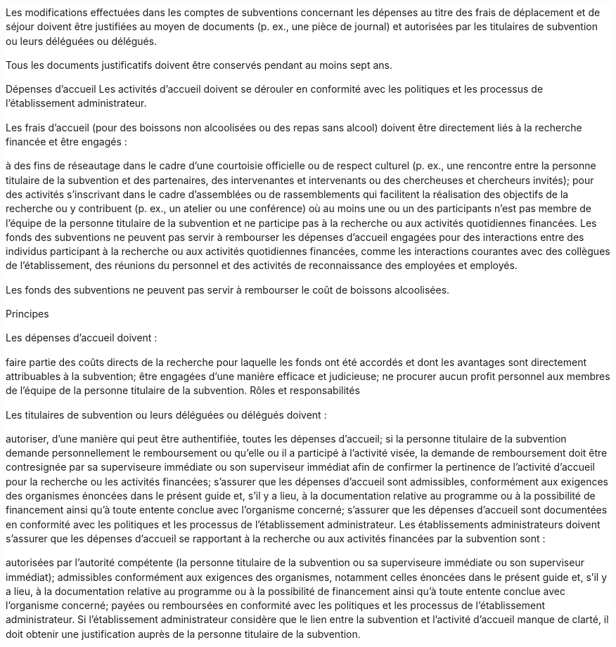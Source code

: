 Les modifications effectuées dans les comptes de subventions concernant les dépenses au titre des frais de déplacement et de séjour doivent être justifiées au moyen de documents (p. ex., une pièce de journal) et autorisées par les titulaires de subvention ou leurs déléguées ou délégués.

Tous les documents justificatifs doivent être conservés pendant au moins sept ans.

Dépenses d’accueil
Les activités d’accueil doivent se dérouler en conformité avec les politiques et les processus de l’établissement administrateur.

Les frais d’accueil (pour des boissons non alcoolisées ou des repas sans alcool) doivent être directement liés à la recherche financée et être engagés :

à des fins de réseautage dans le cadre d’une courtoisie officielle ou de respect culturel (p. ex., une rencontre entre la personne titulaire de la subvention et des partenaires, des intervenantes et intervenants ou des chercheuses et chercheurs invités);
pour des activités s’inscrivant dans le cadre d’assemblées ou de rassemblements qui facilitent la réalisation des objectifs de la recherche ou y contribuent (p. ex., un atelier ou une conférence) où au moins une ou un des participants n’est pas membre de l’équipe de la personne titulaire de la subvention et ne participe pas à la recherche ou aux activités quotidiennes financées.
Les fonds des subventions ne peuvent pas servir à rembourser les dépenses d’accueil engagées pour des interactions entre des individus participant à la recherche ou aux activités quotidiennes financées, comme les interactions courantes avec des collègues de l’établissement, des réunions du personnel et des activités de reconnaissance des employées et employés.

Les fonds des subventions ne peuvent pas servir à rembourser le coût de boissons alcoolisées.

Principes

Les dépenses d’accueil doivent :

faire partie des coûts directs de la recherche pour laquelle les fonds ont été accordés et dont les avantages sont directement attribuables à la subvention;
être engagées d’une manière efficace et judicieuse;
ne procurer aucun profit personnel aux membres de l’équipe de la personne titulaire de la subvention.
Rôles et responsabilités

Les titulaires de subvention ou leurs déléguées ou délégués doivent :

autoriser, d’une manière qui peut être authentifiée, toutes les dépenses d’accueil; si la personne titulaire de la subvention demande personnellement le remboursement ou qu’elle ou il a participé à l’activité visée, la demande de remboursement doit être contresignée par sa superviseure immédiate ou son superviseur immédiat afin de confirmer la pertinence de l’activité d’accueil pour la recherche ou les activités financées;
s’assurer que les dépenses d’accueil sont admissibles, conformément aux exigences des organismes énoncées dans le présent guide et, s’il y a lieu, à la documentation relative au programme ou à la possibilité de financement ainsi qu’à toute entente conclue avec l’organisme concerné;
s’assurer que les dépenses d’accueil sont documentées en conformité avec les politiques et les processus de l’établissement administrateur.
Les établissements administrateurs doivent s’assurer que les dépenses d’accueil se rapportant à la recherche ou aux activités financées par la subvention sont :

autorisées par l’autorité compétente (la personne titulaire de la subvention ou sa superviseure immédiate ou son superviseur immédiat);
admissibles conformément aux exigences des organismes, notamment celles énoncées dans le présent guide et, s’il y a lieu, à la documentation relative au programme ou à la possibilité de financement ainsi qu’à toute entente conclue avec l’organisme concerné;
payées ou remboursées en conformité avec les politiques et les processus de l’établissement administrateur.
Si l’établissement administrateur considère que le lien entre la subvention et l’activité d’accueil manque de clarté, il doit obtenir une justification auprès de la personne titulaire de la subvention.
